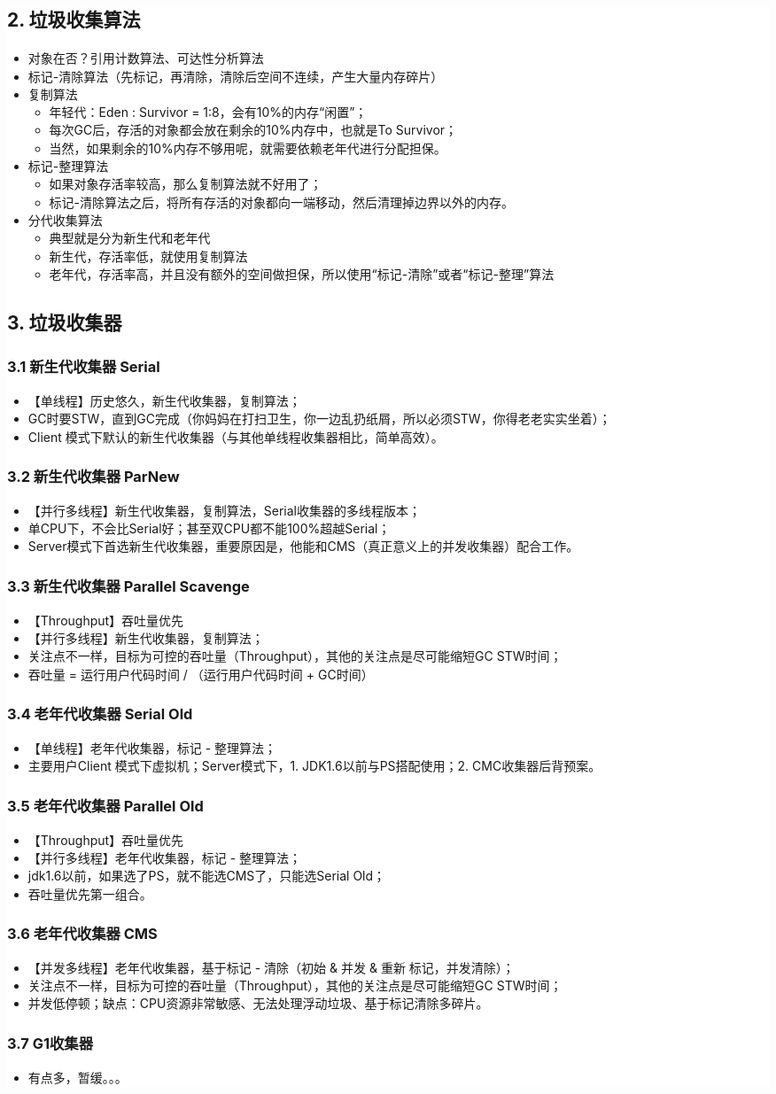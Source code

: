 ## 2. 垃圾收集算法

- 对象在否？引用计数算法、可达性分析算法
- 标记-清除算法（先标记，再清除，清除后空间不连续，产生大量内存碎片）
- 复制算法
  - 年轻代：Eden : Survivor = 1:8，会有10%的内存“闲置”；
  - 每次GC后，存活的对象都会放在剩余的10%内存中，也就是To Survivor；
  - 当然，如果剩余的10%内存不够用呢，就需要依赖老年代进行分配担保。
- 标记-整理算法
  - 如果对象存活率较高，那么复制算法就不好用了；
  - 标记-清除算法之后，将所有存活的对象都向一端移动，然后清理掉边界以外的内存。
- 分代收集算法
  - 典型就是分为新生代和老年代
  - 新生代，存活率低，就使用复制算法
  - 老年代，存活率高，并且没有额外的空间做担保，所以使用“标记-清除”或者“标记-整理”算法

## 3. 垃圾收集器

### 3.1 新生代收集器 Serial
- 【单线程】历史悠久，新生代收集器，复制算法；
- GC时要STW，直到GC完成（你妈妈在打扫卫生，你一边乱扔纸屑，所以必须STW，你得老老实实坐着）；
- Client 模式下默认的新生代收集器（与其他单线程收集器相比，简单高效）。
### 3.2 新生代收集器 ParNew
- 【并行多线程】新生代收集器，复制算法，Serial收集器的多线程版本；
- 单CPU下，不会比Serial好；甚至双CPU都不能100%超越Serial；
- Server模式下首选新生代收集器，重要原因是，他能和CMS（真正意义上的并发收集器）配合工作。
### 3.3 新生代收集器 Parallel Scavenge
- 【Throughput】吞吐量优先
- 【并行多线程】新生代收集器，复制算法；
- 关注点不一样，目标为可控的吞吐量（Throughput），其他的关注点是尽可能缩短GC STW时间；
- 吞吐量 = 运行用户代码时间 / （运行用户代码时间 + GC时间）
### 3.4 老年代收集器 Serial Old
- 【单线程】老年代收集器，标记 - 整理算法；
- 主要用户Client 模式下虚拟机；Server模式下，1. JDK1.6以前与PS搭配使用；2. CMC收集器后背预案。
### 3.5 老年代收集器 Parallel Old
- 【Throughput】吞吐量优先
- 【并行多线程】老年代收集器，标记 - 整理算法；
- jdk1.6以前，如果选了PS，就不能选CMS了，只能选Serial Old；
- 吞吐量优先第一组合。
### 3.6 老年代收集器 CMS
- 【并发多线程】老年代收集器，基于标记 - 清除（初始 & 并发 & 重新 标记，并发清除）；
- 关注点不一样，目标为可控的吞吐量（Throughput），其他的关注点是尽可能缩短GC STW时间；
- 并发低停顿；缺点：CPU资源非常敏感、无法处理浮动垃圾、基于标记清除多碎片。
### 3.7 G1收集器
- 有点多，暂缓。。。
